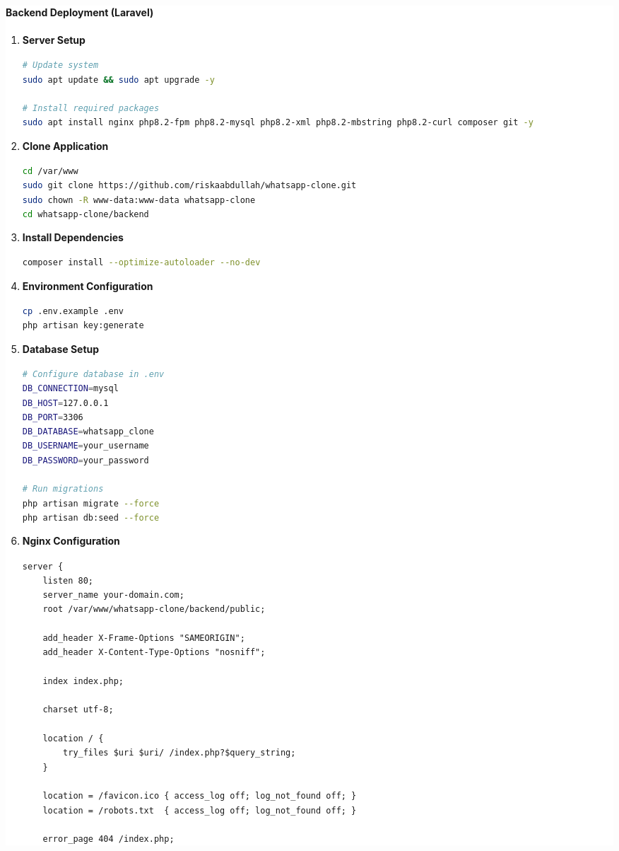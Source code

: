 #### Backend Deployment (Laravel)

1. **Server Setup**
   ```bash
   # Update system
   sudo apt update && sudo apt upgrade -y
   
   # Install required packages
   sudo apt install nginx php8.2-fpm php8.2-mysql php8.2-xml php8.2-mbstring php8.2-curl composer git -y
   ```

2. **Clone Application**
   ```bash
   cd /var/www
   sudo git clone https://github.com/riskaabdullah/whatsapp-clone.git
   sudo chown -R www-data:www-data whatsapp-clone
   cd whatsapp-clone/backend
   ```

3. **Install Dependencies**
   ```bash
   composer install --optimize-autoloader --no-dev
   ```

4. **Environment Configuration**
   ```bash
   cp .env.example .env
   php artisan key:generate
   ```

5. **Database Setup**
   ```bash
   # Configure database in .env
   DB_CONNECTION=mysql
   DB_HOST=127.0.0.1
   DB_PORT=3306
   DB_DATABASE=whatsapp_clone
   DB_USERNAME=your_username
   DB_PASSWORD=your_password
   
   # Run migrations
   php artisan migrate --force
   php artisan db:seed --force
   ```

6. **Nginx Configuration**
   ```nginx
   server {
       listen 80;
       server_name your-domain.com;
       root /var/www/whatsapp-clone/backend/public;
       
       add_header X-Frame-Options "SAMEORIGIN";
       add_header X-Content-Type-Options "nosniff";
       
       index index.php;
       
       charset utf-8;
       
       location / {
           try_files $uri $uri/ /index.php?$query_string;
       }
       
       location = /favicon.ico { access_log off; log_not_found off; }
       location = /robots.txt  { access_log off; log_not_found off; }
       
       error_page 404 /index.php;
   ```